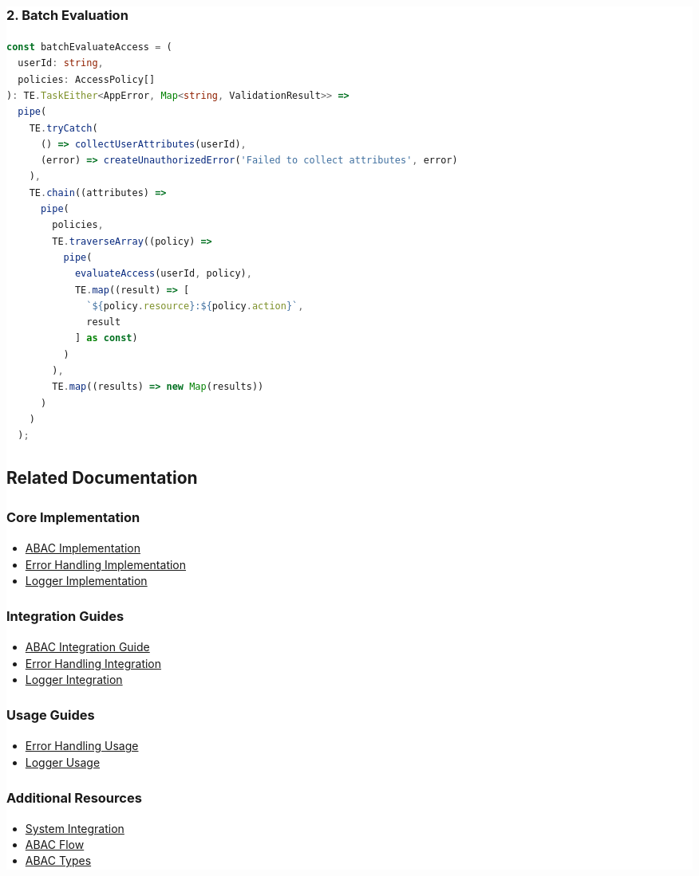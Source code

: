 ### 2. Batch Evaluation
```typescript
const batchEvaluateAccess = (
  userId: string,
  policies: AccessPolicy[]
): TE.TaskEither<AppError, Map<string, ValidationResult>> =>
  pipe(
    TE.tryCatch(
      () => collectUserAttributes(userId),
      (error) => createUnauthorizedError('Failed to collect attributes', error)
    ),
    TE.chain((attributes) =>
      pipe(
        policies,
        TE.traverseArray((policy) =>
          pipe(
            evaluateAccess(userId, policy),
            TE.map((result) => [
              `${policy.resource}:${policy.action}`,
              result
            ] as const)
          )
        ),
        TE.map((results) => new Map(results))
      )
    )
  );
```

## Related Documentation

### Core Implementation
- [ABAC Implementation](../../libs/common/docs/abac.md)
- [Error Handling Implementation](../../libs/common/docs/error-handling.md)
- [Logger Implementation](../../libs/logger/docs/logger-implementation.md)

### Integration Guides
- [ABAC Integration Guide](../../libs/docs/abac-integration.md)
- [Error Handling Integration](../../libs/docs/error-handling-integration.md)
- [Logger Integration](../../libs/docs/logger-integration.md)

### Usage Guides
- [Error Handling Usage](./error-handling-usage.md)
- [Logger Usage](./logger-usage.md)

### Additional Resources
- [System Integration](./system-integration.md)
- [ABAC Flow](../../libs/types/src/auth/ABAC_FLOW.md)
- [ABAC Types](../../libs/types/src/auth/ABAC.md)
